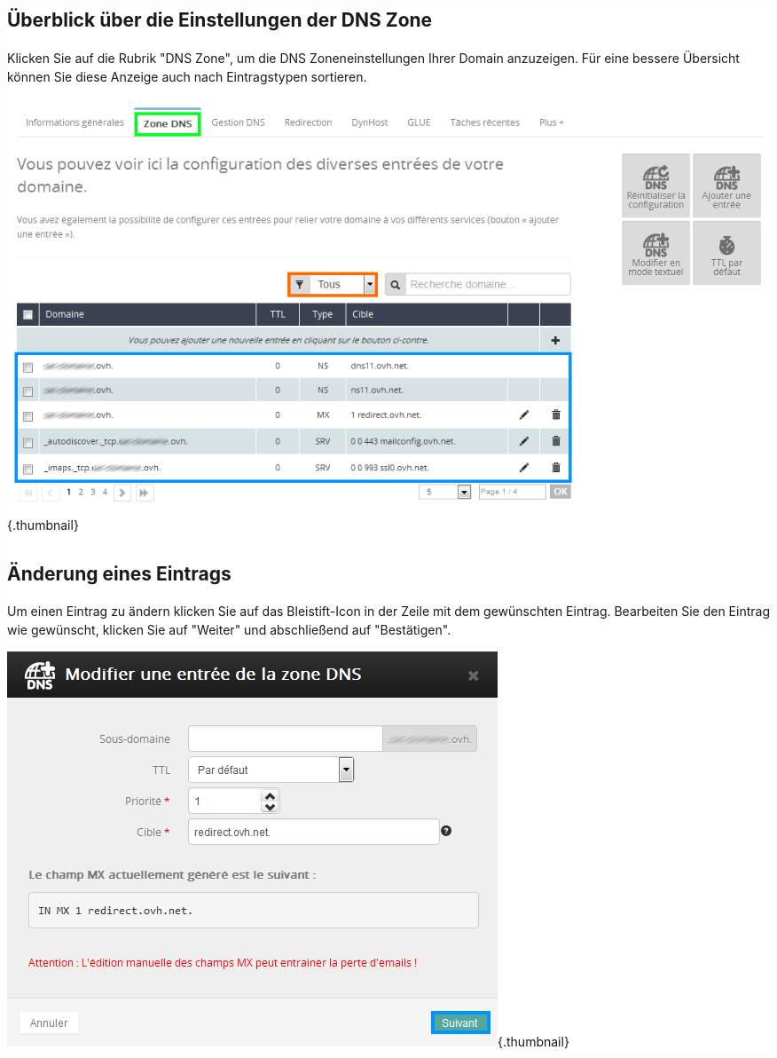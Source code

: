 
## Überblick über die Einstellungen der DNS Zone
Klicken Sie auf die Rubrik "DNS Zone", um die DNS Zoneneinstellungen Ihrer Domain anzuzeigen.
Für eine bessere Übersicht können Sie diese Anzeige auch nach Eintragstypen sortieren.

![](images/img_3714.jpg){.thumbnail}


## Änderung eines Eintrags
Um einen Eintrag zu ändern klicken Sie auf das Bleistift-Icon in der Zeile mit dem gewünschten Eintrag. Bearbeiten Sie den Eintrag wie gewünscht, klicken Sie auf "Weiter" und abschließend auf "Bestätigen".

![](images/img_3723.jpg){.thumbnail}
